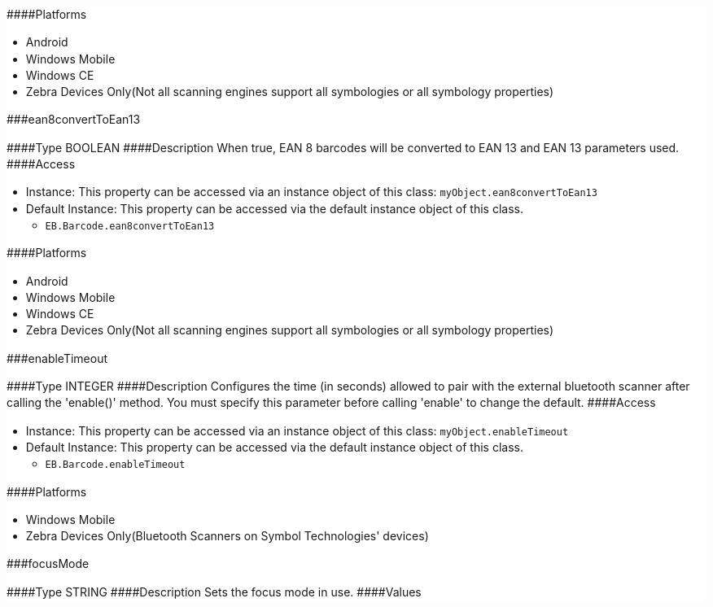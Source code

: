 

####Platforms

* Android
* Windows Mobile
* Windows CE
* Zebra Devices Only(Not all scanning engines support all symbologies or all symbology properties)

###ean8convertToEan13

####Type
<span class='text-info'>BOOLEAN</span> 
####Description
When true, EAN 8 barcodes will be converted to EAN 13 and EAN 13 parameters used.
####Access


* Instance: This property can be accessed via an instance object of this class: <code>myObject.ean8convertToEan13</code>
* Default Instance: This property can be accessed via the default instance object of this class. 
	* <code>EB.Barcode.ean8convertToEan13</code> 



####Platforms

* Android
* Windows Mobile
* Windows CE
* Zebra Devices Only(Not all scanning engines support all symbologies or all symbology properties)

###enableTimeout

####Type
<span class='text-info'>INTEGER</span> 
####Description
Configures the time (in seconds) allowed to pair with the external bluetooth scanner after calling the 'enable()' method. You must specify this parameter before calling 'enable' to change the default.
####Access


* Instance: This property can be accessed via an instance object of this class: <code>myObject.enableTimeout</code>
* Default Instance: This property can be accessed via the default instance object of this class. 
	* <code>EB.Barcode.enableTimeout</code> 



####Platforms

* Windows Mobile
* Zebra Devices Only(Bluetooth Scanners on Symbol Technologies' devices)

###focusMode

####Type
<span class='text-info'>STRING</span> 
####Description
Sets the focus mode in use.
####Values
